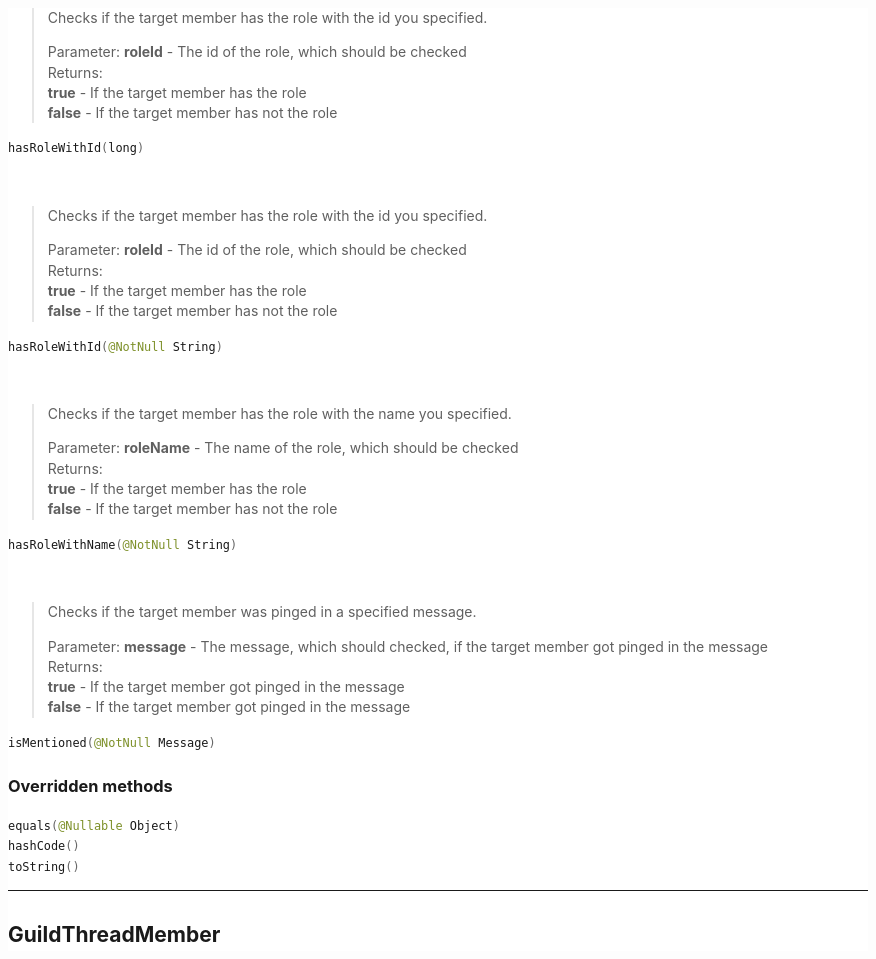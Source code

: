 > Checks if the target member has the role with the id you specified.
>
> Parameter: **roleId** - The id of the role, which should be checked
> <br>Returns:
> <br>**true** - If the target member has the role
> <br>**false** - If the target member has not the role 
```swift
hasRoleWithId(long)
```
<br>

> Checks if the target member has the role with the id you specified.
>
> Parameter: **roleId** - The id of the role, which should be checked
> <br>Returns:
> <br>**true** - If the target member has the role
> <br>**false** - If the target member has not the role
```swift
hasRoleWithId(@NotNull String)
```
<br>

> Checks if the target member has the role with the name you specified.
>
> Parameter: **roleName** - The name of the role, which should be checked
> <br>Returns:
> <br>**true** - If the target member has the role
> <br>**false** - If the target member has not the role
```swift
hasRoleWithName(@NotNull String)
```
<br>

> Checks if the target member was pinged in a specified message.
>
> Parameter: **message** - The message, which should checked, if the target member got pinged in the message
> <br>Returns:
> <br>**true** - If the target member got pinged in the message
> <br>**false** - If the target member got pinged in the message
```swift
isMentioned(@NotNull Message)
```

### Overridden methods

```swift
equals(@Nullable Object)
hashCode()
toString()
```

<hr>

## GuildThreadMember
